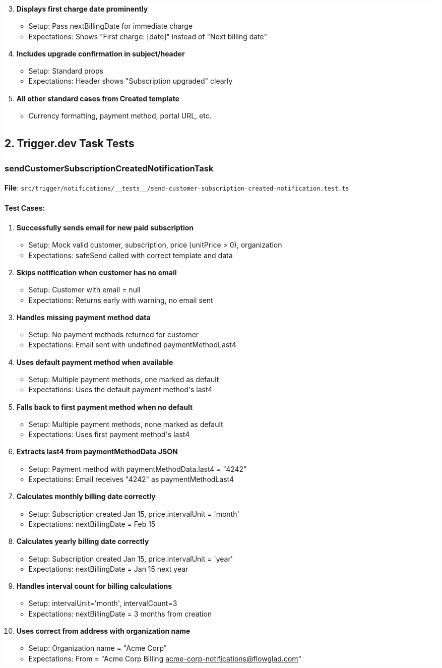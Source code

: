 3. **Displays first charge date prominently**
   - Setup: Pass nextBillingDate for immediate charge
   - Expectations: Shows "First charge: [date]" instead of "Next billing date"

4. **Includes upgrade confirmation in subject/header**
   - Setup: Standard props
   - Expectations: Header shows "Subscription upgraded" clearly

5. **All other standard cases from Created template**
   - Currency formatting, payment method, portal URL, etc.

## 2. Trigger.dev Task Tests

### sendCustomerSubscriptionCreatedNotificationTask
**File**: `src/trigger/notifications/__tests__/send-customer-subscription-created-notification.test.ts`

#### Test Cases:

1. **Successfully sends email for new paid subscription**
   - Setup: Mock valid customer, subscription, price (unitPrice > 0), organization
   - Expectations: safeSend called with correct template and data

2. **Skips notification when customer has no email**
   - Setup: Customer with email = null
   - Expectations: Returns early with warning, no email sent

3. **Handles missing payment method data**
   - Setup: No payment methods returned for customer
   - Expectations: Email sent with undefined paymentMethodLast4

4. **Uses default payment method when available**
   - Setup: Multiple payment methods, one marked as default
   - Expectations: Uses the default payment method's last4

5. **Falls back to first payment method when no default**
   - Setup: Multiple payment methods, none marked as default
   - Expectations: Uses first payment method's last4

6. **Extracts last4 from paymentMethodData JSON**
   - Setup: Payment method with paymentMethodData.last4 = "4242"
   - Expectations: Email receives "4242" as paymentMethodLast4

7. **Calculates monthly billing date correctly**
   - Setup: Subscription created Jan 15, price.intervalUnit = 'month'
   - Expectations: nextBillingDate = Feb 15

8. **Calculates yearly billing date correctly**
   - Setup: Subscription created Jan 15, price.intervalUnit = 'year'
   - Expectations: nextBillingDate = Jan 15 next year

9. **Handles interval count for billing calculations**
   - Setup: intervalUnit='month', intervalCount=3
   - Expectations: nextBillingDate = 3 months from creation

10. **Uses correct from address with organization name**
    - Setup: Organization name = "Acme Corp"
    - Expectations: From = "Acme Corp Billing <acme-corp-notifications@flowglad.com>"

